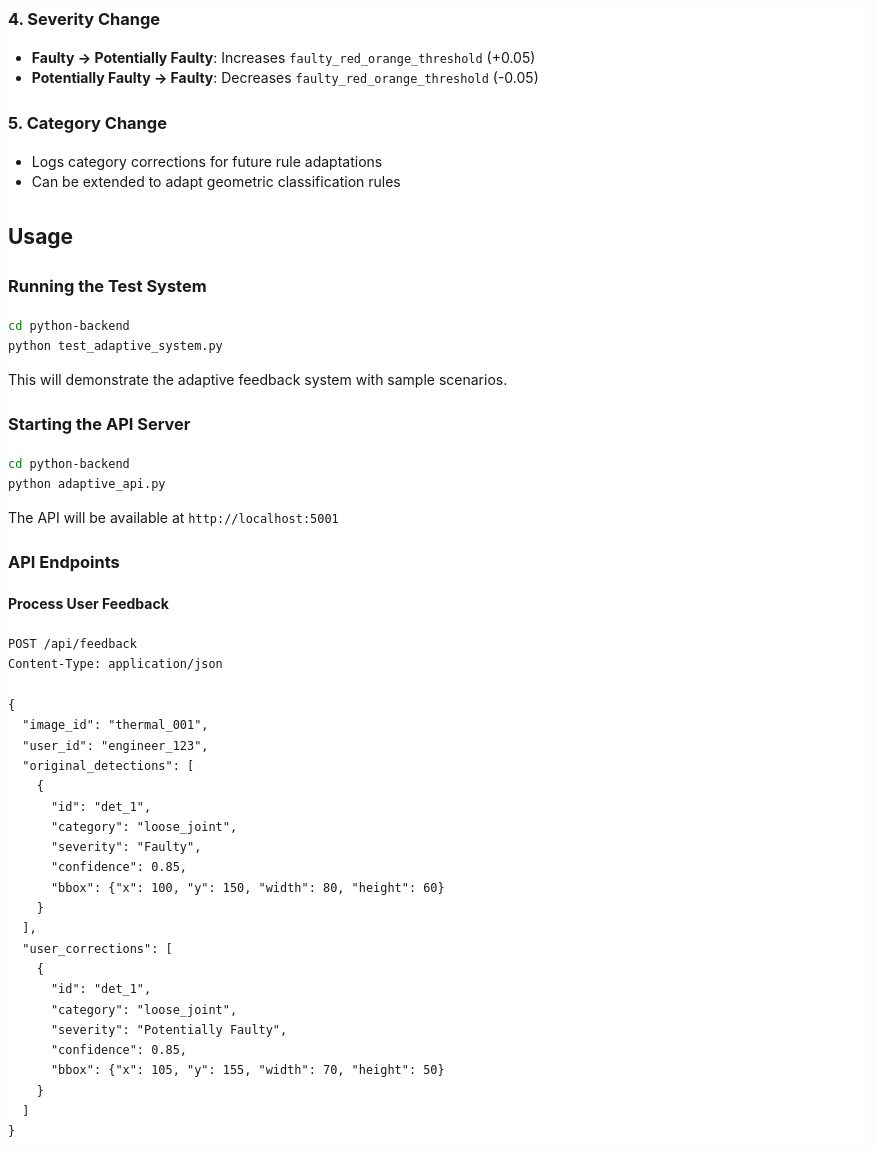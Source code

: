 ### 4. **Severity Change**
- **Faulty → Potentially Faulty**: Increases `faulty_red_orange_threshold` (+0.05)
- **Potentially Faulty → Faulty**: Decreases `faulty_red_orange_threshold` (-0.05)

### 5. **Category Change**
- Logs category corrections for future rule adaptations
- Can be extended to adapt geometric classification rules

## Usage

### Running the Test System

```bash
cd python-backend
python test_adaptive_system.py
```

This will demonstrate the adaptive feedback system with sample scenarios.

### Starting the API Server

```bash
cd python-backend
python adaptive_api.py
```

The API will be available at `http://localhost:5001`

### API Endpoints

#### Process User Feedback
```http
POST /api/feedback
Content-Type: application/json

{
  "image_id": "thermal_001",
  "user_id": "engineer_123",
  "original_detections": [
    {
      "id": "det_1",
      "category": "loose_joint",
      "severity": "Faulty",
      "confidence": 0.85,
      "bbox": {"x": 100, "y": 150, "width": 80, "height": 60}
    }
  ],
  "user_corrections": [
    {
      "id": "det_1", 
      "category": "loose_joint",
      "severity": "Potentially Faulty",
      "confidence": 0.85,
      "bbox": {"x": 105, "y": 155, "width": 70, "height": 50}
    }
  ]
}
```
